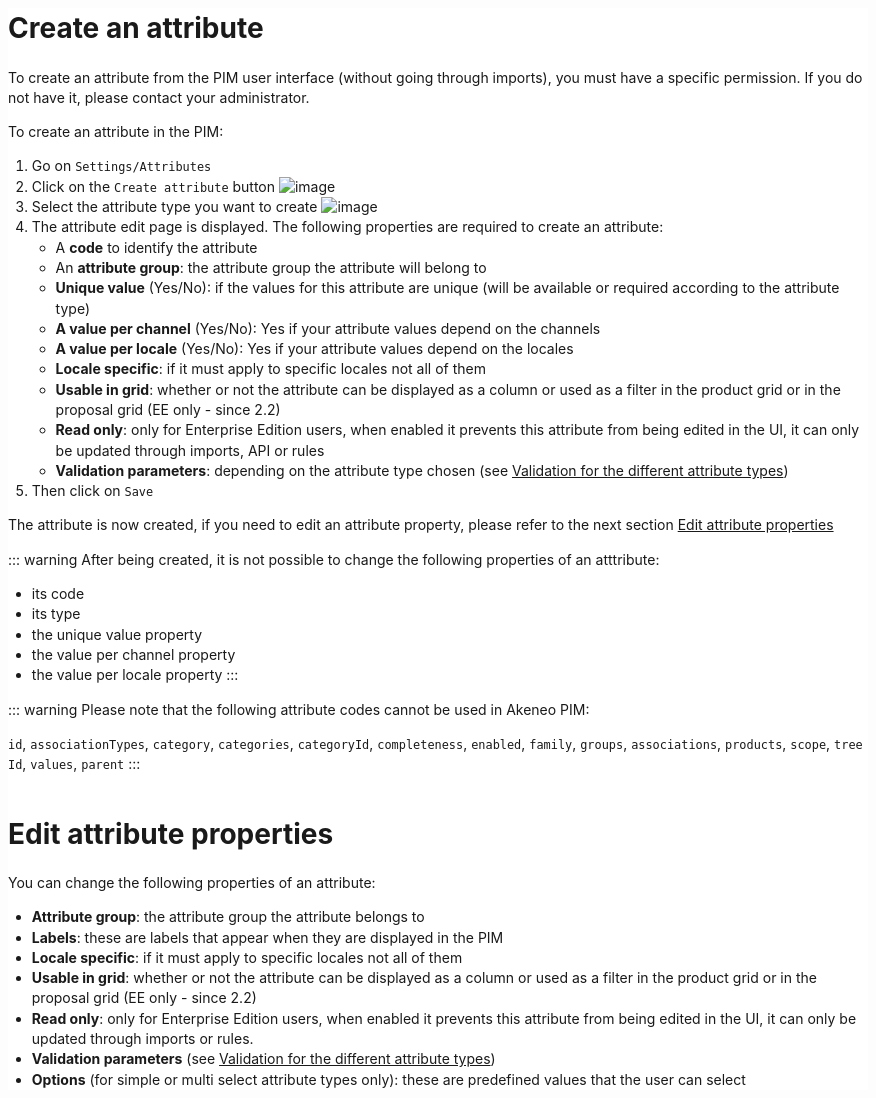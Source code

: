 # Create an attribute

To create an attribute from the PIM user interface (without going through imports), you must have a specific permission. If you do not have it, please contact your administrator.

To create an attribute in the PIM:
1. Go on `Settings/Attributes`
1. Click on the `Create attribute` button
  ![image](../img/Settings_AttributesCTAButton.png)
1. Select the attribute type you want to create
  ![image](../img/Settings_Attributes_Create1.png)
1. The attribute edit page is displayed. The following properties are required to create an attribute:
    - A **code** to identify the attribute
    - An **attribute group**: the attribute group the attribute will belong to
    - **Unique value** (Yes/No): if the values for this attribute are unique (will be available or required according to the attribute type)
    - **A value per channel** (Yes/No): Yes if your attribute values depend on the channels
    - **A value per locale** (Yes/No): Yes if your attribute values depend on the locales
    - **Locale specific**: if it must apply to specific locales not all of them
    - **Usable in grid**: whether or not the attribute can be displayed as a column or used as a filter in the product grid or in the proposal grid (EE only - since 2.2)
    - **Read only**: only for Enterprise Edition users, when enabled it prevents this attribute from being edited in the UI, it can only be updated through imports, API or rules
    - **Validation parameters**: depending on the attribute type chosen (see [Validation for the different attribute types](#validation-for-the-different-attribute-types))
1. Then click on `Save`

The attribute is now created, if you need to edit an attribute property, please refer to the next section [Edit attribute properties](/articles/manage-your-attributes.html#edit-attribute-properties)

::: warning
After being created, it is not possible to change the following properties of an atttribute:
- its code
- its type
- the unique value property
- the value per channel property
- the value per locale property
:::

::: warning
Please note that the following attribute codes cannot be used in Akeneo PIM:

`id`, `associationTypes`, `category`, `categories`, `categoryId`, `completeness`, `enabled`, `family`, `groups`, `associations`, `products`, `scope`, `treeId`, `values`, `parent`
:::


# Edit attribute properties

You can change the following properties of an attribute:
- **Attribute group**: the attribute group the attribute belongs to
- **Labels**: these are labels that appear when they are displayed in the PIM
- **Locale specific**: if it must apply to specific locales not all of them
- **Usable in grid**: whether or not the attribute can be displayed as a column or used as a filter in the product grid or in the proposal grid (EE only - since 2.2)
- **Read only**: only for Enterprise Edition users, when enabled it prevents this attribute from being edited in the UI, it can only be updated through imports or rules.
- **Validation parameters** (see [Validation for the different attribute types](#validation-for-the-different-attribute-types))
- **Options** (for simple or multi select attribute types only): these are predefined values that the user can select
